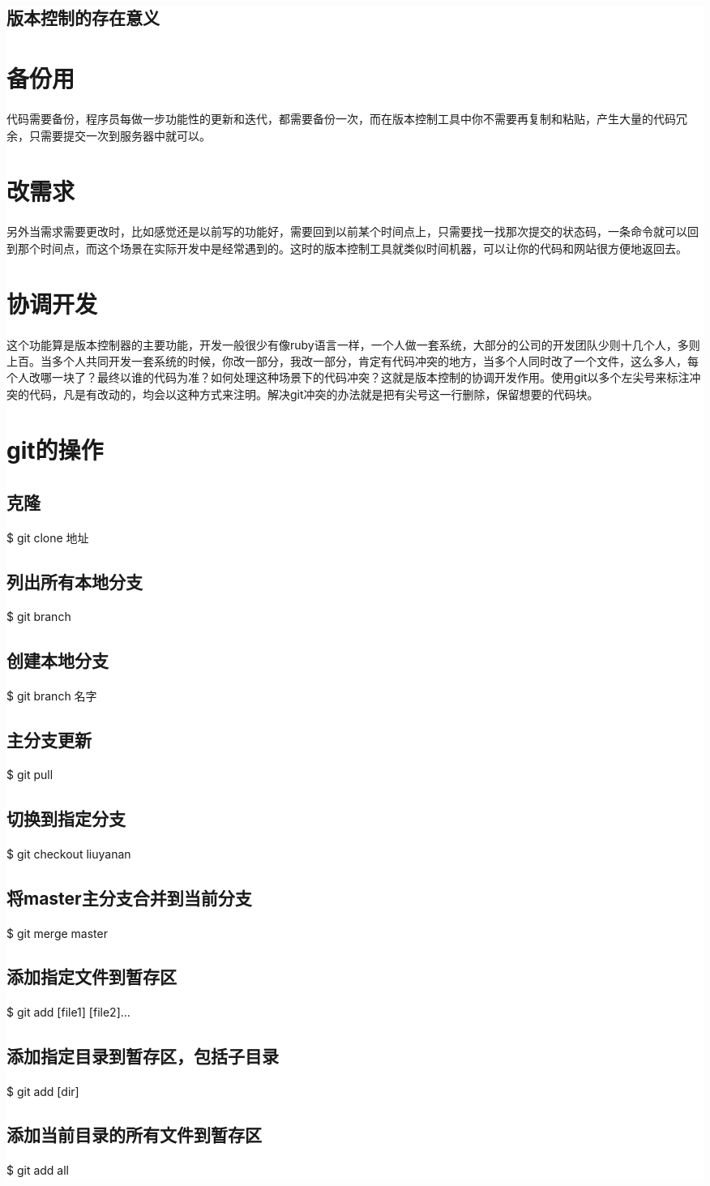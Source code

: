 ## 版本控制的存在意义
# 备份用
代码需要备份，程序员每做一步功能性的更新和迭代，都需要备份一次，而在版本控制工具中你不需要再复制和粘贴，产生大量的代码冗余，只需要提交一次到服务器中就可以。
# 改需求 
另外当需求需要更改时，比如感觉还是以前写的功能好，需要回到以前某个时间点上，只需要找一找那次提交的状态码，一条命令就可以回到那个时间点，而这个场景在实际开发中是经常遇到的。这时的版本控制工具就类似时间机器，可以让你的代码和网站很方便地返回去。
# 协调开发
这个功能算是版本控制器的主要功能，开发一般很少有像ruby语言一样，一个人做一套系统，大部分的公司的开发团队少则十几个人，多则上百。当多个人共同开发一套系统的时候，你改一部分，我改一部分，肯定有代码冲突的地方，当多个人同时改了一个文件，这么多人，每个人改哪一块了？最终以谁的代码为准？如何处理这种场景下的代码冲突？这就是版本控制的协调开发作用。使用git以多个左尖号来标注冲突的代码，凡是有改动的，均会以这种方式来注明。解决git冲突的办法就是把有尖号这一行删除，保留想要的代码块。

# git的操作
## 克隆
$ git clone 地址
 
## 列出所有本地分支
$ git branch
 
## 创建本地分支
$ git branch 名字
 
## 主分支更新
$ git pull
 
## 切换到指定分支
$ git checkout liuyanan
 
## 将master主分支合并到当前分支
$ git merge master
 
## 添加指定文件到暂存区
$ git add [file1] [file2]...
 
## 添加指定目录到暂存区，包括子目录
$ git add [dir]
 
## 添加当前目录的所有文件到暂存区
$ git add all
 